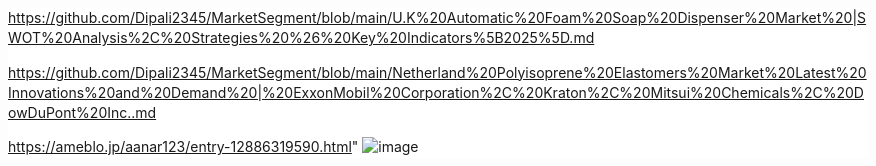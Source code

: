<a href=https://github.com/Dipali2345/MarketSegment/blob/main/U.K%20Automatic%20Foam%20Soap%20Dispenser%20Market%20|SWOT%20Analysis%2C%20Strategies%20%26%20Key%20Indicators%5B2025%5D.md>https://github.com/Dipali2345/MarketSegment/blob/main/U.K%20Automatic%20Foam%20Soap%20Dispenser%20Market%20|SWOT%20Analysis%2C%20Strategies%20%26%20Key%20Indicators%5B2025%5D.md</a>

<a href=https://github.com/Dipali2345/MarketSegment/blob/main/Netherland%20Polyisoprene%20Elastomers%20Market%20Latest%20Innovations%20and%20Demand%20|%20ExxonMobil%20Corporation%2C%20Kraton%2C%20Mitsui%20Chemicals%2C%20DowDuPont%20Inc..md>https://github.com/Dipali2345/MarketSegment/blob/main/Netherland%20Polyisoprene%20Elastomers%20Market%20Latest%20Innovations%20and%20Demand%20|%20ExxonMobil%20Corporation%2C%20Kraton%2C%20Mitsui%20Chemicals%2C%20DowDuPont%20Inc..md</a>

<a href=https://ameblo.jp/aanar123/entry-12886319590.html>https://ameblo.jp/aanar123/entry-12886319590.html</a>"
![image](https://github.com/user-attachments/assets/f1b5bab2-26ba-42ca-b07b-33b635716200)
